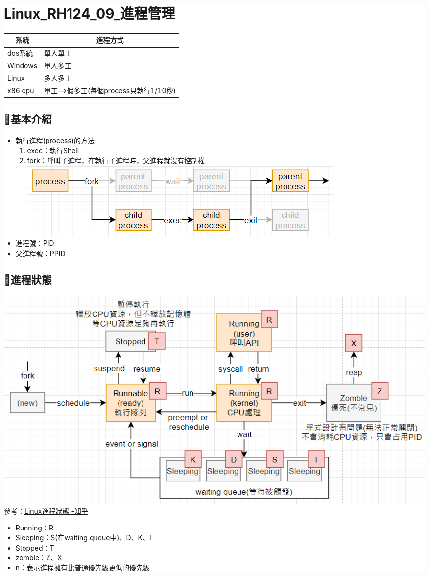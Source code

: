 # Linux_RH124_09_進程管理
| 系統    | 進程方式                               |
| ------- | -------------------------------------- |
| dos系統 | 單人單工                               |
| Windows | 單人多工                               |
| Linux   | 多人多工                               |
| x86 cpu | 單工-->假多工(每個process只執行1/10秒) |

## 🐧基本介紹
- 執行進程(process)的方法
	1. exec：執行Shell
	2. fork：呼叫子進程，在執行子進程時，父進程就沒有控制權
		![Linux_RH124_10_進程管理_01_進程生命周期](https://github.com/MickeyHuang233/CodingStudyNote/blob/main/03_Linux/%F0%9F%90%A7RH124/images/Linux_RH124_10_%E9%80%B2%E7%A8%8B%E7%AE%A1%E7%90%86_01_%E9%80%B2%E7%A8%8B%E7%94%9F%E5%91%BD%E5%91%A8%E6%9C%9F.png?raw=true)
- 進程號：PID
- 父進程號：PPID

## 🐧進程狀態
![Linux_RH124_10_進程管理_02_進程狀態](https://github.com/MickeyHuang233/CodingStudyNote/blob/main/03_Linux/%F0%9F%90%A7RH124/images/Linux_RH124_10_%E9%80%B2%E7%A8%8B%E7%AE%A1%E7%90%86_02_%E9%80%B2%E7%A8%8B%E7%8B%80%E6%85%8B.png?raw=true)
參考：[Linux進程狀態 -知乎](https://zhuanlan.zhihu.com/p/344725512)
- Running：R
- Sleeping：S(在waiting queue中)、D、K、I
- Stopped：T
- zomble：Z、X
- n：表示進程擁有比普通優先級更低的優先級
